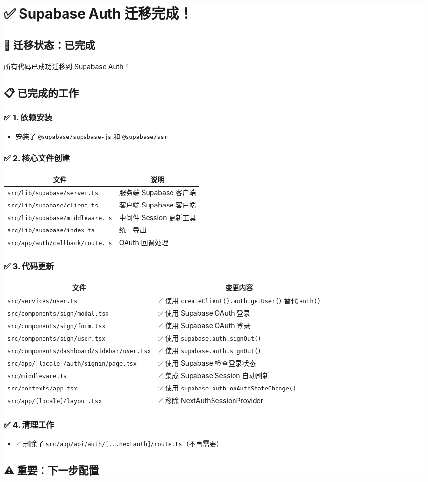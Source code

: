 # ✅ Supabase Auth 迁移完成！

## 🎉 迁移状态：已完成

所有代码已成功迁移到 Supabase Auth！

## 📋 已完成的工作

### ✅ 1. 依赖安装
- 安装了 `@supabase/supabase-js` 和 `@supabase/ssr`

### ✅ 2. 核心文件创建
| 文件 | 说明 |
|------|------|
| `src/lib/supabase/server.ts` | 服务端 Supabase 客户端 |
| `src/lib/supabase/client.ts` | 客户端 Supabase 客户端 |
| `src/lib/supabase/middleware.ts` | 中间件 Session 更新工具 |
| `src/lib/supabase/index.ts` | 统一导出 |
| `src/app/auth/callback/route.ts` | OAuth 回调处理 |

### ✅ 3. 代码更新
| 文件 | 变更内容 |
|------|----------|
| `src/services/user.ts` | ✅ 使用 `createClient().auth.getUser()` 替代 `auth()` |
| `src/components/sign/modal.tsx` | ✅ 使用 Supabase OAuth 登录 |
| `src/components/sign/form.tsx` | ✅ 使用 Supabase OAuth 登录 |
| `src/components/sign/user.tsx` | ✅ 使用 `supabase.auth.signOut()` |
| `src/components/dashboard/sidebar/user.tsx` | ✅ 使用 `supabase.auth.signOut()` |
| `src/app/[locale]/auth/signin/page.tsx` | ✅ 使用 Supabase 检查登录状态 |
| `src/middleware.ts` | ✅ 集成 Supabase Session 自动刷新 |
| `src/contexts/app.tsx` | ✅ 使用 `supabase.auth.onAuthStateChange()` |
| `src/app/[locale]/layout.tsx` | ✅ 移除 NextAuthSessionProvider |

### ✅ 4. 清理工作
- ✅ 删除了 `src/app/api/auth/[...nextauth]/route.ts`（不再需要）

## ⚠️ 重要：下一步配置
